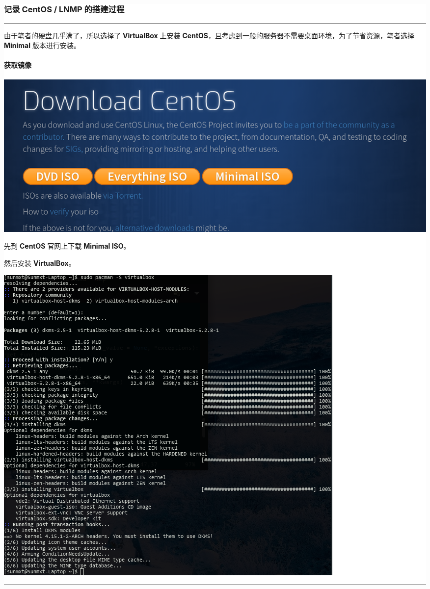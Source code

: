### 记录 CentOS / LNMP 的搭建过程

---

由于笔者的硬盘几乎满了，所以选择了 **VirtualBox**  上安装 **CentOS**，且考虑到一般的服务器不需要桌面环境，为了节省资源，笔者选择 **Minimal** 版本进行安装。

#### 获取镜像

![下载](download_iso.png)

先到 **CentOS** 官网上下载 **Minimal ISO**。

然后安装 **VirtualBox**。

![安装VirtualBox](install_vb.jpg)

---